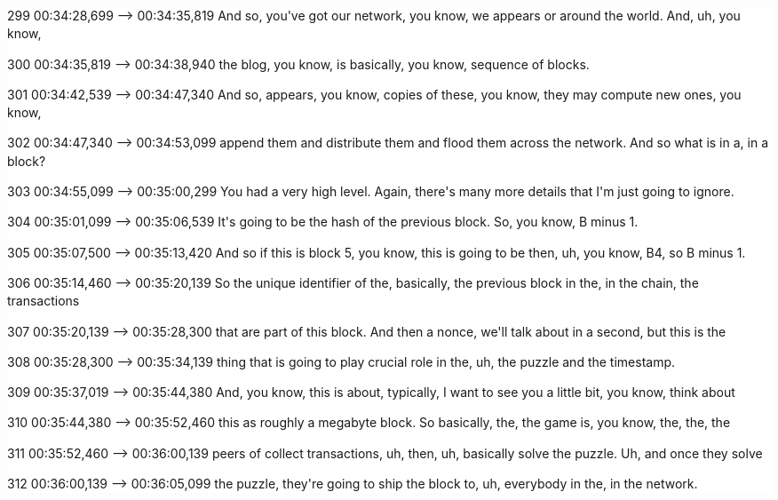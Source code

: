 299
00:34:28,699 --> 00:34:35,819
And so, you've got our network, you know, we appears or around the world. And, uh, you know,

300
00:34:35,819 --> 00:34:38,940
the blog, you know, is basically, you know, sequence of blocks.

301
00:34:42,539 --> 00:34:47,340
And so, appears, you know, copies of these, you know, they may compute new ones, you know,

302
00:34:47,340 --> 00:34:53,099
append them and distribute them and flood them across the network. And so what is in a, in a block?

303
00:34:55,099 --> 00:35:00,299
You had a very high level. Again, there's many more details that I'm just going to ignore.

304
00:35:01,099 --> 00:35:06,539
It's going to be the hash of the previous block. So, you know, B minus 1.

305
00:35:07,500 --> 00:35:13,420
And so if this is block 5, you know, this is going to be then, uh, you know, B4, so B minus 1.

306
00:35:14,460 --> 00:35:20,139
So the unique identifier of the, basically, the previous block in the, in the chain, the transactions

307
00:35:20,139 --> 00:35:28,300
that are part of this block. And then a nonce, we'll talk about in a second, but this is the

308
00:35:28,300 --> 00:35:34,139
thing that is going to play crucial role in the, uh, the puzzle and the timestamp.

309
00:35:37,019 --> 00:35:44,380
And, you know, this is about, typically, I want to see you a little bit, you know, think about

310
00:35:44,380 --> 00:35:52,460
this as roughly a megabyte block. So basically, the, the game is, you know, the, the, the

311
00:35:52,460 --> 00:36:00,139
peers of collect transactions, uh, then, uh, basically solve the puzzle. Uh, and once they solve

312
00:36:00,139 --> 00:36:05,099
the puzzle, they're going to ship the block to, uh, everybody in the, in the network.
